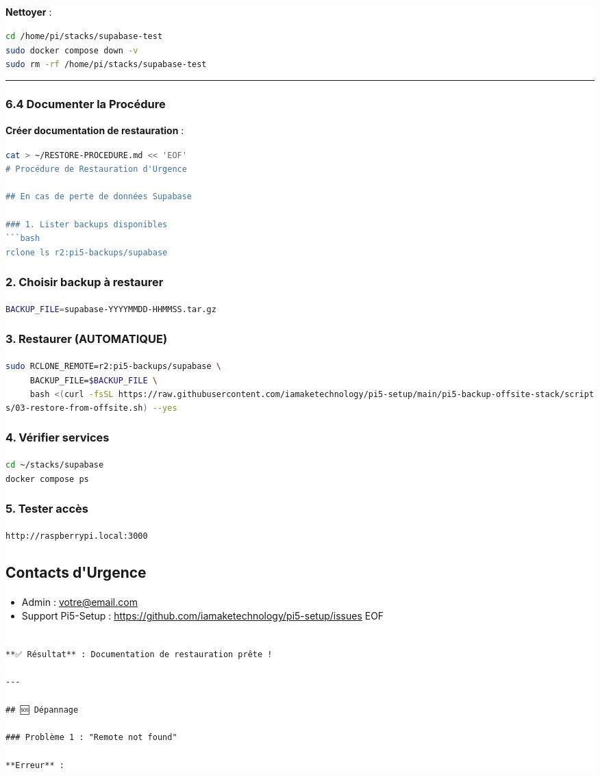 **Nettoyer** :

```bash
cd /home/pi/stacks/supabase-test
sudo docker compose down -v
sudo rm -rf /home/pi/stacks/supabase-test
```

---

### 6.4 Documenter la Procédure

**Créer documentation de restauration** :

```bash
cat > ~/RESTORE-PROCEDURE.md << 'EOF'
# Procédure de Restauration d'Urgence

## En cas de perte de données Supabase

### 1. Lister backups disponibles
```bash
rclone ls r2:pi5-backups/supabase
```

### 2. Choisir backup à restaurer
```bash
BACKUP_FILE=supabase-YYYYMMDD-HHMMSS.tar.gz
```

### 3. Restaurer (AUTOMATIQUE)
```bash
sudo RCLONE_REMOTE=r2:pi5-backups/supabase \
     BACKUP_FILE=$BACKUP_FILE \
     bash <(curl -fsSL https://raw.githubusercontent.com/iamaketechnology/pi5-setup/main/pi5-backup-offsite-stack/scripts/03-restore-from-offsite.sh) --yes
```

### 4. Vérifier services
```bash
cd ~/stacks/supabase
docker compose ps
```

### 5. Tester accès
```
http://raspberrypi.local:3000
```

## Contacts d'Urgence
- Admin : votre@email.com
- Support Pi5-Setup : https://github.com/iamaketechnology/pi5-setup/issues
EOF
```

**✅ Résultat** : Documentation de restauration prête !

---

## 🆘 Dépannage

### Problème 1 : "Remote not found"

**Erreur** :

```